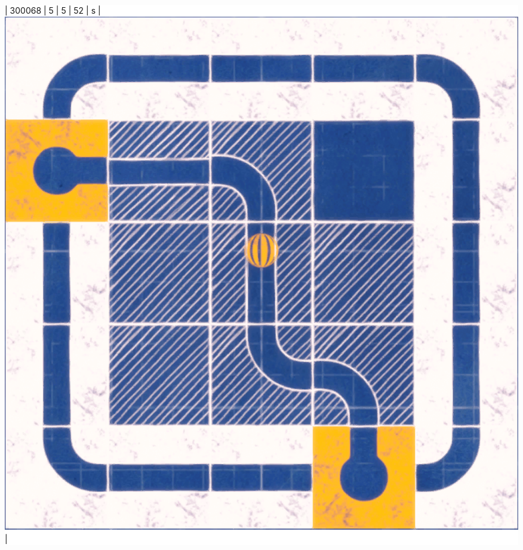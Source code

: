 | 300068 | 5     | 5      | 52         | s          | <img class="table-img" src="/assets/downloads/mythbusters/rolling-ball-solutions/68-A.png"> |